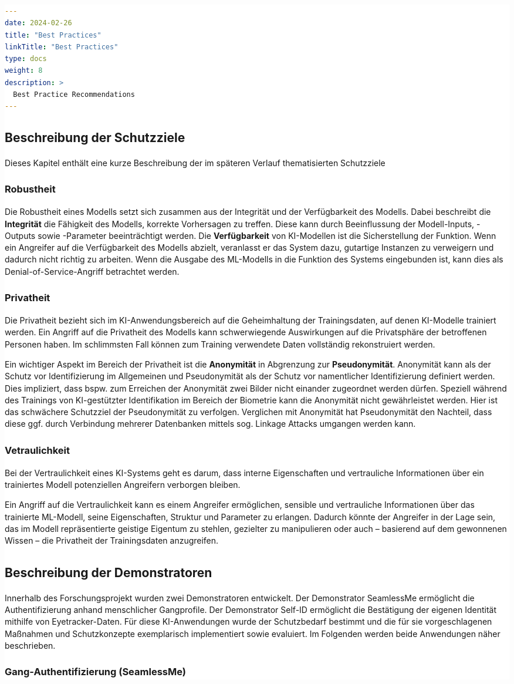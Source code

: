 ```yaml
---
date: 2024-02-26
title: "Best Practices"
linkTitle: "Best Practices"
type: docs
weight: 8
description: >
  Best Practice Recommendations
---
```


## Beschreibung der Schutzziele 
Dieses Kapitel enthält eine kurze Beschreibung der im späteren Verlauf thematisierten Schutzziele
### Robustheit
Die Robustheit eines Modells setzt sich zusammen aus der Integrität und der Verfügbarkeit des Modells. Dabei beschreibt die **Integrität** die Fähigkeit des Modells, korrekte Vorhersagen zu treffen. Diese kann durch Beeinflussung der Modell-Inputs, -Outputs sowie -Parameter beeinträchtigt werden. Die **Verfügbarkeit** von KI-Modellen ist die Sicherstellung der Funktion. Wenn ein Angreifer auf die Verfügbarkeit des Modells abzielt, veranlasst er das System dazu, gutartige Instanzen zu verweigern und dadurch nicht richtig zu arbeiten. Wenn die Ausgabe des ML-Modells in die Funktion des Systems eingebunden ist, kann dies als Denial-of-Service-Angriff betrachtet werden. 
### Privatheit
Die Privatheit bezieht sich im KI-Anwendungsbereich auf die Geheimhaltung der Trainingsdaten, auf denen KI-Modelle trainiert werden. Ein Angriff auf die Privatheit des Modells kann schwerwiegende Auswirkungen auf die Privatsphäre der betroffenen Personen haben. Im schlimmsten Fall können zum Training verwendete Daten vollständig rekonstruiert werden. 

Ein wichtiger Aspekt im Bereich der Privatheit ist die **Anonymität** in Abgrenzung zur **Pseudonymität**. Anonymität kann als der Schutz vor Identifizierung im Allgemeinen und Pseudonymität als der Schutz vor namentlicher Identifizierung definiert werden. Dies impliziert, dass bspw. zum Erreichen der Anonymität zwei Bilder nicht einander zugeordnet werden dürfen. Speziell während des Trainings von KI-gestützter Identifikation im Bereich der Biometrie kann die Anonymität nicht gewährleistet werden. Hier ist das schwächere Schutzziel der Pseudonymität zu verfolgen. Verglichen mit Anonymität hat Pseudonymität den Nachteil, dass diese ggf. durch Verbindung mehrerer Datenbanken mittels sog. Linkage Attacks umgangen werden kann. 
### Vetraulichkeit
Bei der Vertraulichkeit eines KI-Systems geht es darum, dass interne Eigenschaften und vertrauliche Informationen über ein trainiertes Modell potenziellen Angreifern verborgen bleiben. 

Ein Angriff auf die Vertraulichkeit kann es einem Angreifer ermöglichen, sensible und vertrauliche Informationen über das trainierte ML-Modell, seine Eigenschaften, Struktur und Parameter zu erlangen. Dadurch könnte der Angreifer in der Lage sein, das im Modell repräsentierte geistige Eigentum zu stehlen, gezielter zu manipulieren oder auch – basierend auf dem gewonnenen Wissen – die Privatheit der Trainingsdaten anzugreifen. 


## Beschreibung der Demonstratoren 
Innerhalb des Forschungsprojekt wurden zwei Demonstratoren entwickelt. Der Demonstrator SeamlessMe ermöglicht die Authentifizierung anhand menschlicher Gangprofile. Der Demonstrator Self-ID ermöglicht die Bestätigung der eigenen Identität mithilfe von Eyetracker-Daten. Für diese KI-Anwendungen wurde der Schutzbedarf bestimmt und die für sie vorgeschlagenen Maßnahmen und Schutzkonzepte exemplarisch implementiert sowie evaluiert. Im Folgenden werden beide Anwendungen näher beschrieben. 
### Gang-Authentifizierung (SeamlessMe) 
